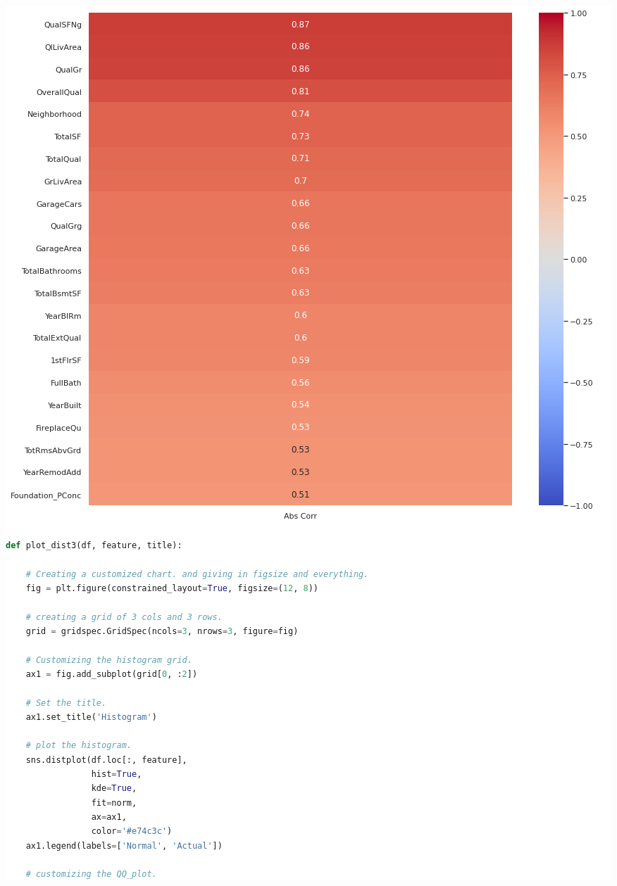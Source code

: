 <img src='/images/HousingPrice/out46.png'>

```python
def plot_dist3(df, feature, title):
    
    # Creating a customized chart. and giving in figsize and everything.
    fig = plt.figure(constrained_layout=True, figsize=(12, 8))
    
    # creating a grid of 3 cols and 3 rows.
    grid = gridspec.GridSpec(ncols=3, nrows=3, figure=fig)

    # Customizing the histogram grid.
    ax1 = fig.add_subplot(grid[0, :2])
    
    # Set the title.
    ax1.set_title('Histogram')
    
    # plot the histogram.
    sns.distplot(df.loc[:, feature],
                 hist=True,
                 kde=True,
                 fit=norm,
                 ax=ax1,
                 color='#e74c3c')
    ax1.legend(labels=['Normal', 'Actual'])

    # customizing the QQ_plot.
```